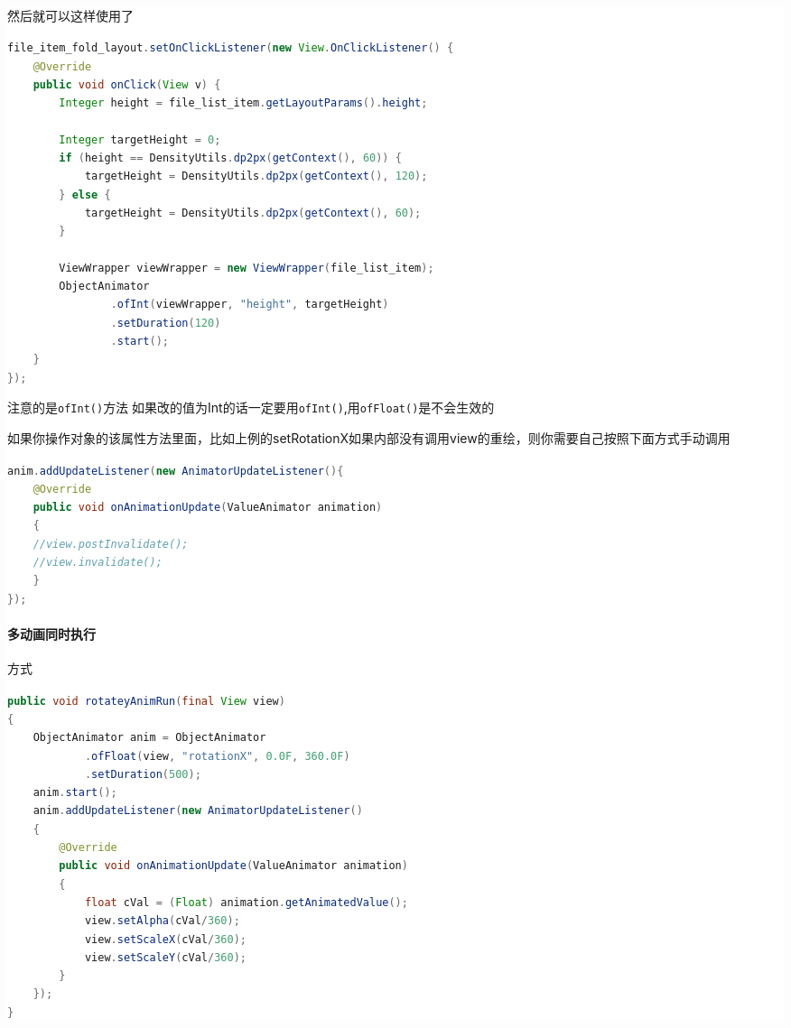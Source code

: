 然后就可以这样使用了

```java
file_item_fold_layout.setOnClickListener(new View.OnClickListener() {
    @Override
    public void onClick(View v) {
        Integer height = file_list_item.getLayoutParams().height;

        Integer targetHeight = 0;
        if (height == DensityUtils.dp2px(getContext(), 60)) {
            targetHeight = DensityUtils.dp2px(getContext(), 120);
        } else {
            targetHeight = DensityUtils.dp2px(getContext(), 60);
        }

        ViewWrapper viewWrapper = new ViewWrapper(file_list_item);
        ObjectAnimator
                .ofInt(viewWrapper, "height", targetHeight)
                .setDuration(120)
                .start();
    }
});
```

注意的是`ofInt()`方法 如果改的值为Int的话一定要用`ofInt()`,用`ofFloat()`是不会生效的

如果你操作对象的该属性方法里面，比如上例的setRotationX如果内部没有调用view的重绘，则你需要自己按照下面方式手动调用

```java
anim.addUpdateListener(new AnimatorUpdateListener(){
	@Override
	public void onAnimationUpdate(ValueAnimator animation)
	{
    //view.postInvalidate();
    //view.invalidate();
	}
});
```

#### 多动画同时执行

方式

```java
public void rotateyAnimRun(final View view)
{
	ObjectAnimator anim = ObjectAnimator
			.ofFloat(view, "rotationX", 0.0F, 360.0F)
			.setDuration(500);
	anim.start();
	anim.addUpdateListener(new AnimatorUpdateListener()
	{
		@Override
		public void onAnimationUpdate(ValueAnimator animation)
		{
			float cVal = (Float) animation.getAnimatedValue();
			view.setAlpha(cVal/360);
			view.setScaleX(cVal/360);
			view.setScaleY(cVal/360);
		}
	});
}
```
